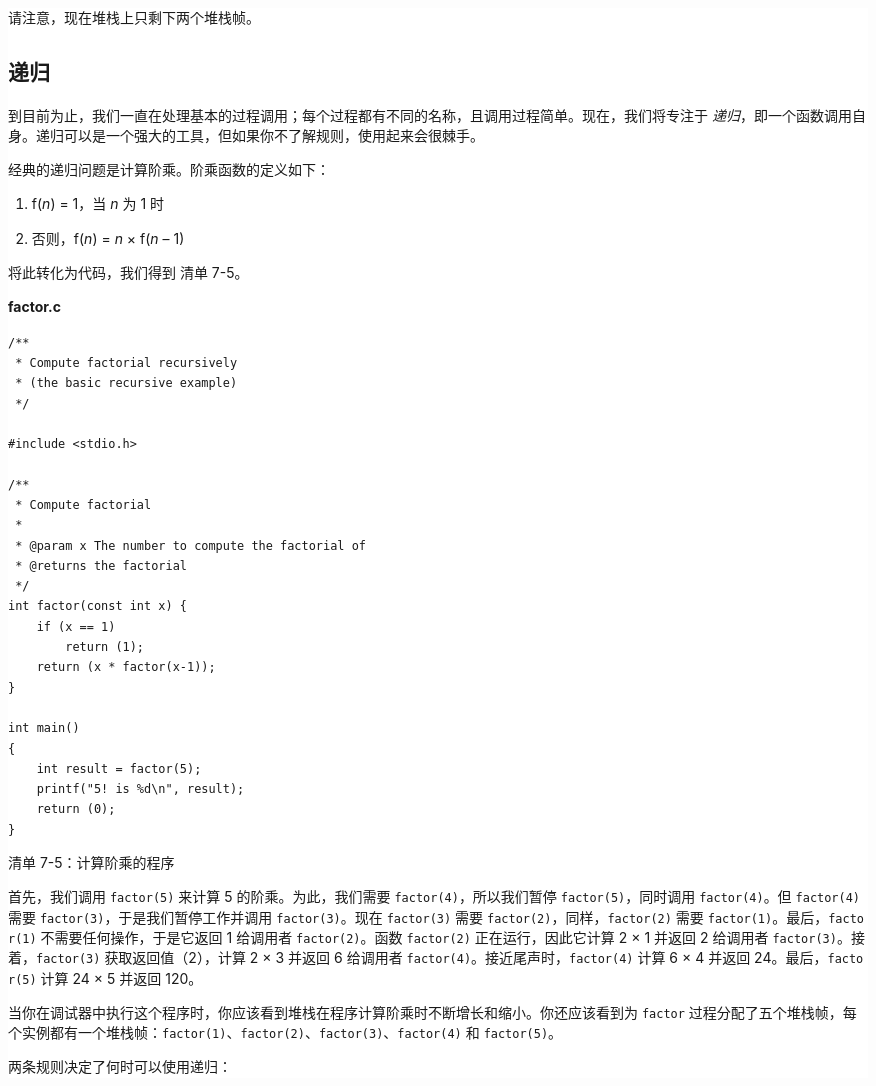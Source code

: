 请注意，现在堆栈上只剩下两个堆栈帧。

## 递归

到目前为止，我们一直在处理基本的过程调用；每个过程都有不同的名称，且调用过程简单。现在，我们将专注于 *递归*，即一个函数调用自身。递归可以是一个强大的工具，但如果你不了解规则，使用起来会很棘手。

经典的递归问题是计算阶乘。阶乘函数的定义如下：

1.  f(*n*) = 1，当 *n* 为 1 时

1.  否则，f(*n*) = *n* × f(*n* – 1)

将此转化为代码，我们得到 清单 7-5。

**factor.c**

```
/**
 * Compute factorial recursively
 * (the basic recursive example)
 */

#include <stdio.h>

/**
 * Compute factorial
 *
 * @param x The number to compute the factorial of
 * @returns the factorial
 */
int factor(const int x) {
    if (x == 1)
        return (1);
    return (x * factor(x-1));
}

int main()
{
    int result = factor(5);
    printf("5! is %d\n", result);
    return (0);
}
```

清单 7-5：计算阶乘的程序

首先，我们调用 `factor(5)` 来计算 5 的阶乘。为此，我们需要 `factor(4)`，所以我们暂停 `factor(5)`，同时调用 `factor(4)`。但 `factor(4)` 需要 `factor(3)`，于是我们暂停工作并调用 `factor(3)`。现在 `factor(3)` 需要 `factor(2)`，同样，`factor(2)` 需要 `factor(1)`。最后，`factor(1)` 不需要任何操作，于是它返回 1 给调用者 `factor(2)`。函数 `factor(2)` 正在运行，因此它计算 2 × 1 并返回 2 给调用者 `factor(3)`。接着，`factor(3)` 获取返回值（2），计算 2 × 3 并返回 6 给调用者 `factor(4)`。接近尾声时，`factor(4)` 计算 6 × 4 并返回 24。最后，`factor(5)` 计算 24 × 5 并返回 120。

当你在调试器中执行这个程序时，你应该看到堆栈在程序计算阶乘时不断增长和缩小。你还应该看到为 `factor` 过程分配了五个堆栈帧，每个实例都有一个堆栈帧：`factor(1)`、`factor(2)`、`factor(3)`、`factor(4)` 和 `factor(5)`。

两条规则决定了何时可以使用递归：
